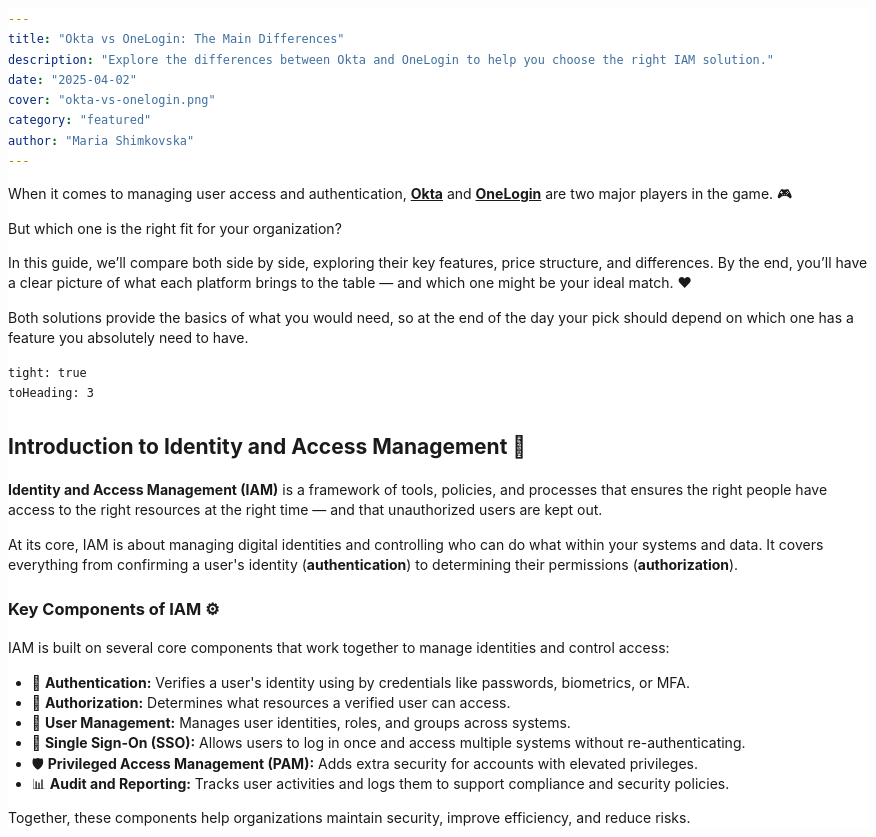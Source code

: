 ```yaml
---
title: "Okta vs OneLogin: The Main Differences"
description: "Explore the differences between Okta and OneLogin to help you choose the right IAM solution."
date: "2025-04-02"
cover: "okta-vs-onelogin.png"
category: "featured"
author: "Maria Shimkovska"
---
```


When it comes to managing user access and authentication, [**Okta**](https://www.okta.com/workforce-identity/) and [**OneLogin**](https://www.onelogin.com/product) are two major players in the game. 🎮

But which one is the right fit for your organization? 

In this guide, we’ll compare both side by side, exploring their key features, price structure, and differences. By the end, you’ll have a clear picture of what each platform brings to the table — and which one might be your ideal match. ❤️

Both solutions provide the basics of what you would need, so at the end of the day your pick should depend on which one has a feature you absolutely need to have. 

```toc
tight: true
toHeading: 3
```

## Introduction to Identity and Access Management 🔐

**Identity and Access Management (IAM)** is a framework of tools, policies, and processes that ensures the right people have access to the right resources at the right time — and that unauthorized users are kept out.

At its core, IAM is about managing digital identities and controlling who can do what within your systems and data. It covers everything from confirming a user's identity (**authentication**) to determining their permissions (**authorization**).

### Key Components of IAM ⚙️
IAM is built on several core components that work together to manage identities and control access:
- 🔑 **Authentication:** Verifies a user's identity using by credentials like passwords, biometrics, or MFA.
- 🛂 **Authorization:** Determines what resources a verified user can access.
- 👥 **User Management:** Manages user identities, roles, and groups across systems.
- 🔗 **Single Sign-On (SSO):** Allows users to log in once and access multiple systems without re-authenticating.
- 🛡️ **Privileged Access Management (PAM):** Adds extra security for accounts with elevated privileges.
- 📊 **Audit and Reporting:** Tracks user activities and logs them to support compliance and security policies.

Together, these components help organizations maintain security, improve efficiency, and reduce risks.
